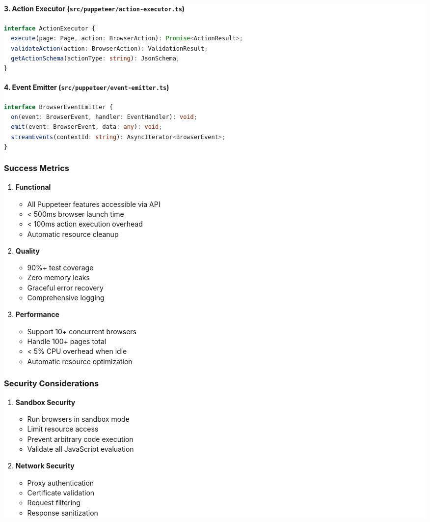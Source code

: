 #### 3. Action Executor (`src/puppeteer/action-executor.ts`)

```typescript
interface ActionExecutor {
  execute(page: Page, action: BrowserAction): Promise<ActionResult>;
  validateAction(action: BrowserAction): ValidationResult;
  getActionSchema(actionType: string): JsonSchema;
}
```

#### 4. Event Emitter (`src/puppeteer/event-emitter.ts`)

```typescript
interface BrowserEventEmitter {
  on(event: BrowserEvent, handler: EventHandler): void;
  emit(event: BrowserEvent, data: any): void;
  streamEvents(contextId: string): AsyncIterator<BrowserEvent>;
}
```

### Success Metrics

1. **Functional**
   - All Puppeteer features accessible via API
   - < 500ms browser launch time
   - < 100ms action execution overhead
   - Automatic resource cleanup

2. **Quality**
   - 90%+ test coverage
   - Zero memory leaks
   - Graceful error recovery
   - Comprehensive logging

3. **Performance**
   - Support 10+ concurrent browsers
   - Handle 100+ pages total
   - < 5% CPU overhead when idle
   - Automatic resource optimization

### Security Considerations

1. **Sandbox Security**
   - Run browsers in sandbox mode
   - Limit resource access
   - Prevent arbitrary code execution
   - Validate all JavaScript evaluation

2. **Network Security**
   - Proxy authentication
   - Certificate validation
   - Request filtering
   - Response sanitization
